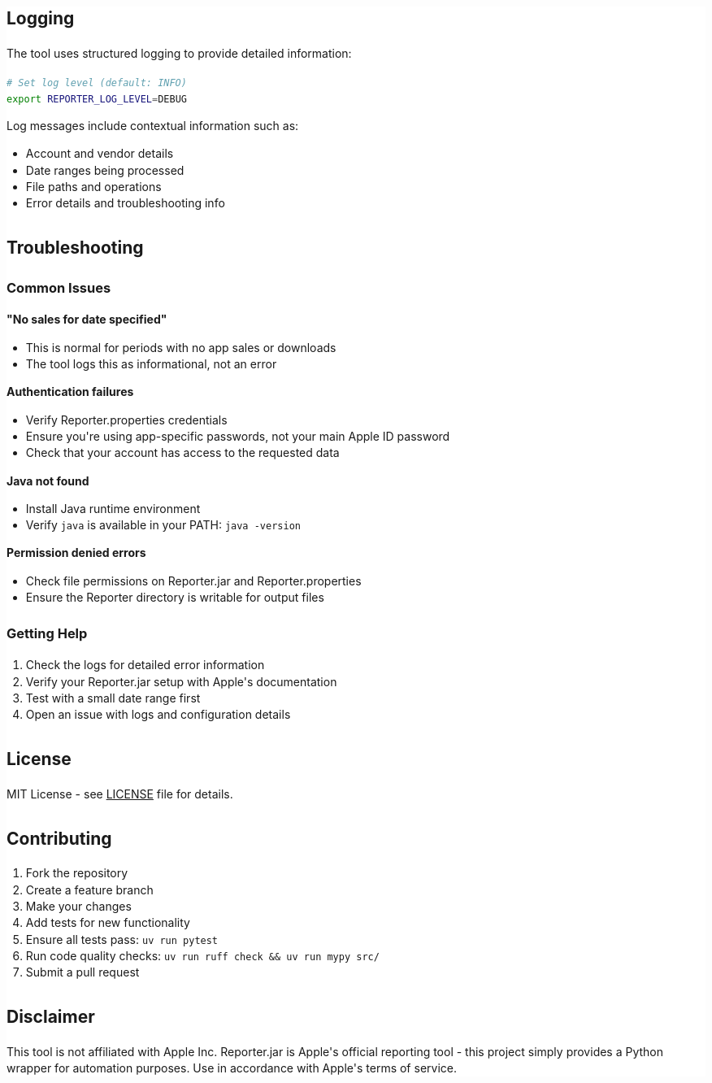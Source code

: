 ## Logging

The tool uses structured logging to provide detailed information:

```bash
# Set log level (default: INFO)
export REPORTER_LOG_LEVEL=DEBUG
```

Log messages include contextual information such as:
- Account and vendor details
- Date ranges being processed
- File paths and operations
- Error details and troubleshooting info

## Troubleshooting

### Common Issues

**"No sales for date specified"**
- This is normal for periods with no app sales or downloads
- The tool logs this as informational, not an error

**Authentication failures**
- Verify Reporter.properties credentials
- Ensure you're using app-specific passwords, not your main Apple ID password
- Check that your account has access to the requested data

**Java not found**
- Install Java runtime environment
- Verify `java` is available in your PATH: `java -version`

**Permission denied errors**
- Check file permissions on Reporter.jar and Reporter.properties
- Ensure the Reporter directory is writable for output files

### Getting Help

1. Check the logs for detailed error information
2. Verify your Reporter.jar setup with Apple's documentation
3. Test with a small date range first
4. Open an issue with logs and configuration details

## License

MIT License - see [LICENSE](LICENSE) file for details.

## Contributing

1. Fork the repository
2. Create a feature branch
3. Make your changes
4. Add tests for new functionality
5. Ensure all tests pass: `uv run pytest`
6. Run code quality checks: `uv run ruff check && uv run mypy src/`
7. Submit a pull request

## Disclaimer

This tool is not affiliated with Apple Inc. Reporter.jar is Apple's official reporting tool - this project simply provides a Python wrapper for automation purposes. Use in accordance with Apple's terms of service.